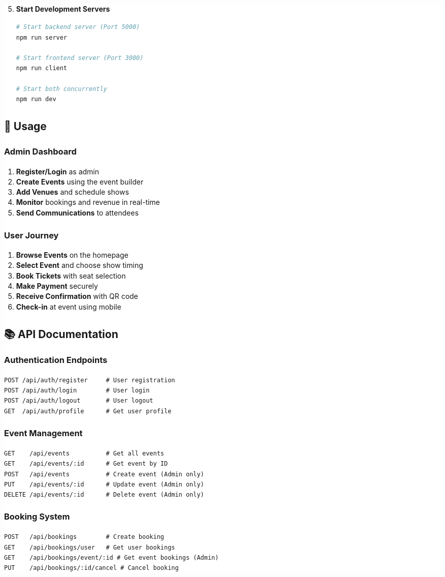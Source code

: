 5. **Start Development Servers**
   ```bash
   # Start backend server (Port 5000)
   npm run server
   
   # Start frontend server (Port 3000)
   npm run client
   
   # Start both concurrently
   npm run dev
   ```

## 📖 Usage

### Admin Dashboard
1. **Register/Login** as admin
2. **Create Events** using the event builder
3. **Add Venues** and schedule shows
4. **Monitor** bookings and revenue in real-time
5. **Send Communications** to attendees

### User Journey
1. **Browse Events** on the homepage
2. **Select Event** and choose show timing
3. **Book Tickets** with seat selection
4. **Make Payment** securely
5. **Receive Confirmation** with QR code
6. **Check-in** at event using mobile

## 📚 API Documentation

### Authentication Endpoints
```http
POST /api/auth/register     # User registration
POST /api/auth/login        # User login
POST /api/auth/logout       # User logout
GET  /api/auth/profile      # Get user profile
```

### Event Management
```http
GET    /api/events          # Get all events
GET    /api/events/:id      # Get event by ID
POST   /api/events          # Create event (Admin only)
PUT    /api/events/:id      # Update event (Admin only)
DELETE /api/events/:id      # Delete event (Admin only)
```

### Booking System
```http
POST   /api/bookings        # Create booking
GET    /api/bookings/user   # Get user bookings
GET    /api/bookings/event/:id # Get event bookings (Admin)
PUT    /api/bookings/:id/cancel # Cancel booking
```
